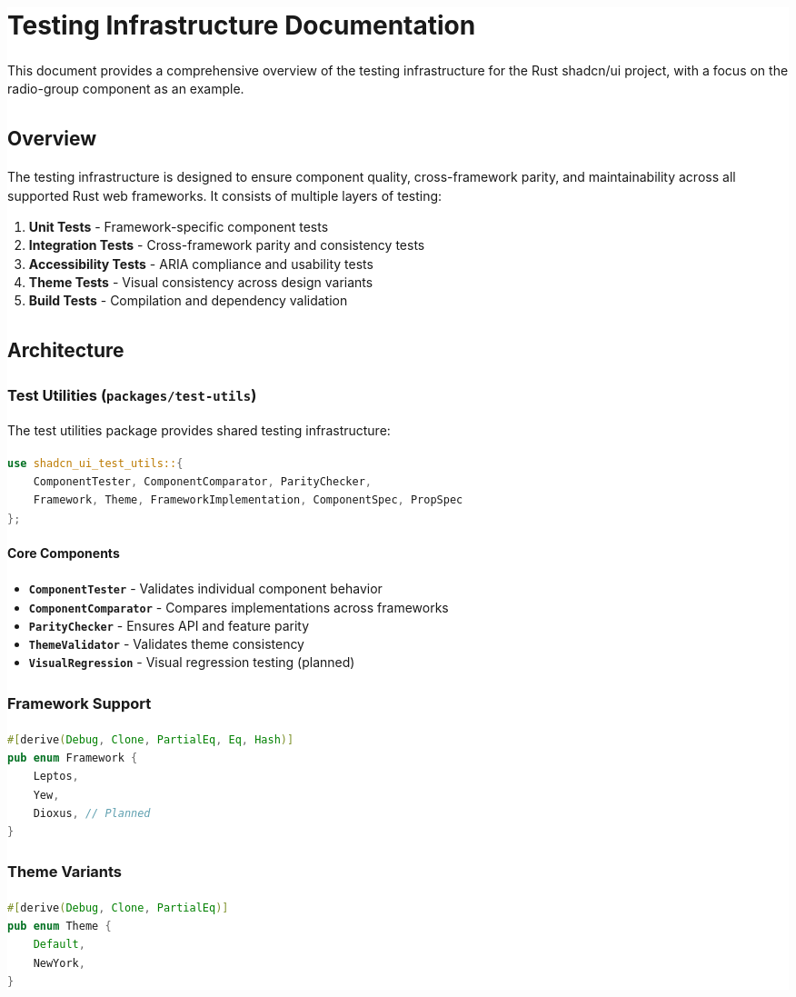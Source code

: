# Testing Infrastructure Documentation

This document provides a comprehensive overview of the testing infrastructure for the Rust shadcn/ui project, with a focus on the radio-group component as an example.

## Overview

The testing infrastructure is designed to ensure component quality, cross-framework parity, and maintainability across all supported Rust web frameworks. It consists of multiple layers of testing:

1. **Unit Tests** - Framework-specific component tests
2. **Integration Tests** - Cross-framework parity and consistency tests
3. **Accessibility Tests** - ARIA compliance and usability tests
4. **Theme Tests** - Visual consistency across design variants
5. **Build Tests** - Compilation and dependency validation

## Architecture

### Test Utilities (`packages/test-utils`)

The test utilities package provides shared testing infrastructure:

```rust
use shadcn_ui_test_utils::{
    ComponentTester, ComponentComparator, ParityChecker,
    Framework, Theme, FrameworkImplementation, ComponentSpec, PropSpec
};
```

#### Core Components

- **`ComponentTester`** - Validates individual component behavior
- **`ComponentComparator`** - Compares implementations across frameworks
- **`ParityChecker`** - Ensures API and feature parity
- **`ThemeValidator`** - Validates theme consistency
- **`VisualRegression`** - Visual regression testing (planned)

### Framework Support

```rust
#[derive(Debug, Clone, PartialEq, Eq, Hash)]
pub enum Framework {
    Leptos,
    Yew,
    Dioxus, // Planned
}
```

### Theme Variants

```rust
#[derive(Debug, Clone, PartialEq)]
pub enum Theme {
    Default,
    NewYork,
}
```
